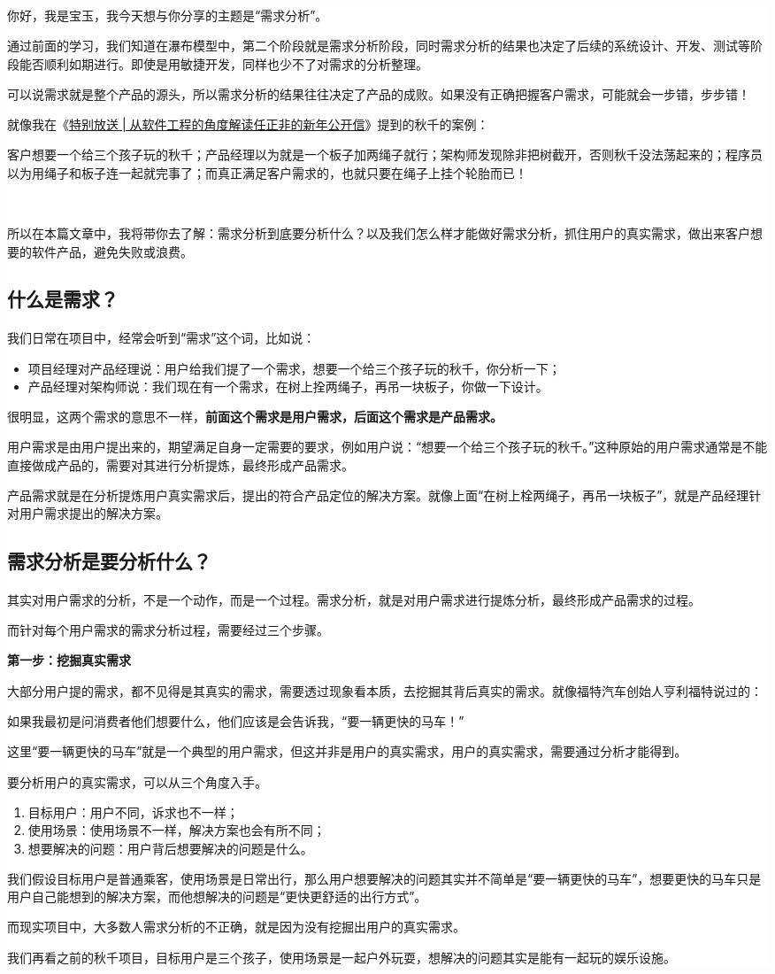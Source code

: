 <audio id="audio" title="17 | 需求分析到底要分析什么？怎么分析？" controls="" preload="none"><source id="mp3" src="https://static001.geekbang.org/resource/audio/df/27/dfe3040c9e5c4cec65635f4b439b1927.mp3"></audio>

你好，我是宝玉，我今天想与你分享的主题是“需求分析”。

通过前面的学习，我们知道在瀑布模型中，第二个阶段就是需求分析阶段，同时需求分析的结果也决定了后续的系统设计、开发、测试等阶段能否顺利如期进行。即使是用敏捷开发，同样也少不了对需求的分析整理。

可以说需求就是整个产品的源头，所以需求分析的结果往往决定了产品的成败。如果没有正确把握客户需求，可能就会一步错，步步错！

就像我在《[特别放送 | 从软件工程的角度解读任正非的新年公开信](http://time.geekbang.org/column/article/82255)》提到的秋千的案例：

> 
客户想要一个给三个孩子玩的秋千；产品经理以为就是一个板子加两绳子就行；架构师发现除非把树截开，否则秋千没法荡起来的；程序员以为用绳子和板子连一起就完事了；而真正满足客户需求的，也就只要在绳子上挂个轮胎而已！


<img src="https://static001.geekbang.org/resource/image/2a/70/2a196741845cc6533716f7ff66fa3c70.jpg" alt="">

所以在本篇文章中，我将带你去了解：需求分析到底要分析什么？以及我们怎么样才能做好需求分析，抓住用户的真实需求，做出来客户想要的软件产品，避免失败或浪费。

## 什么是需求？

我们日常在项目中，经常会听到“需求”这个词，比如说：

- 项目经理对产品经理说：用户给我们提了一个需求，想要一个给三个孩子玩的秋千，你分析一下；
- 产品经理对架构师说：我们现在有一个需求，在树上拴两绳子，再吊一块板子，你做一下设计。

很明显，这两个需求的意思不一样，**前面这个需求是用户需求，后面这个需求是产品需求。**

用户需求是由用户提出来的，期望满足自身一定需要的要求，例如用户说：“想要一个给三个孩子玩的秋千。”这种原始的用户需求通常是不能直接做成产品的，需要对其进行分析提炼，最终形成产品需求。

产品需求就是在分析提炼用户真实需求后，提出的符合产品定位的解决方案。就像上面“在树上栓两绳子，再吊一块板子”，就是产品经理针对用户需求提出的解决方案。

## 需求分析是要分析什么？

其实对用户需求的分析，不是一个动作，而是一个过程。需求分析，就是对用户需求进行提炼分析，最终形成产品需求的过程。

而针对每个用户需求的需求分析过程，需要经过三个步骤。

**第一步：挖掘真实需求**

大部分用户提的需求，都不见得是其真实的需求，需要透过现象看本质，去挖掘其背后真实的需求。就像福特汽车创始人亨利福特说过的：

> 
如果我最初是问消费者他们想要什么，他们应该是会告诉我，“要一辆更快的马车！”


这里“要一辆更快的马车”就是一个典型的用户需求，但这并非是用户的真实需求，用户的真实需求，需要通过分析才能得到。

要分析用户的真实需求，可以从三个角度入手。

1. 目标用户：用户不同，诉求也不一样；
1. 使用场景：使用场景不一样，解决方案也会有所不同；
1. 想要解决的问题：用户背后想要解决的问题是什么。

我们假设目标用户是普通乘客，使用场景是日常出行，那么用户想要解决的问题其实并不简单是“要一辆更快的马车”，想要更快的马车只是用户自己能想到的解决方案，而他想解决的问题是“更快更舒适的出行方式”。

而现实项目中，大多数人需求分析的不正确，就是因为没有挖掘出用户的真实需求。

我们再看之前的秋千项目，目标用户是三个孩子，使用场景是一起户外玩耍，想解决的问题其实是能有一起玩的娱乐设施。
